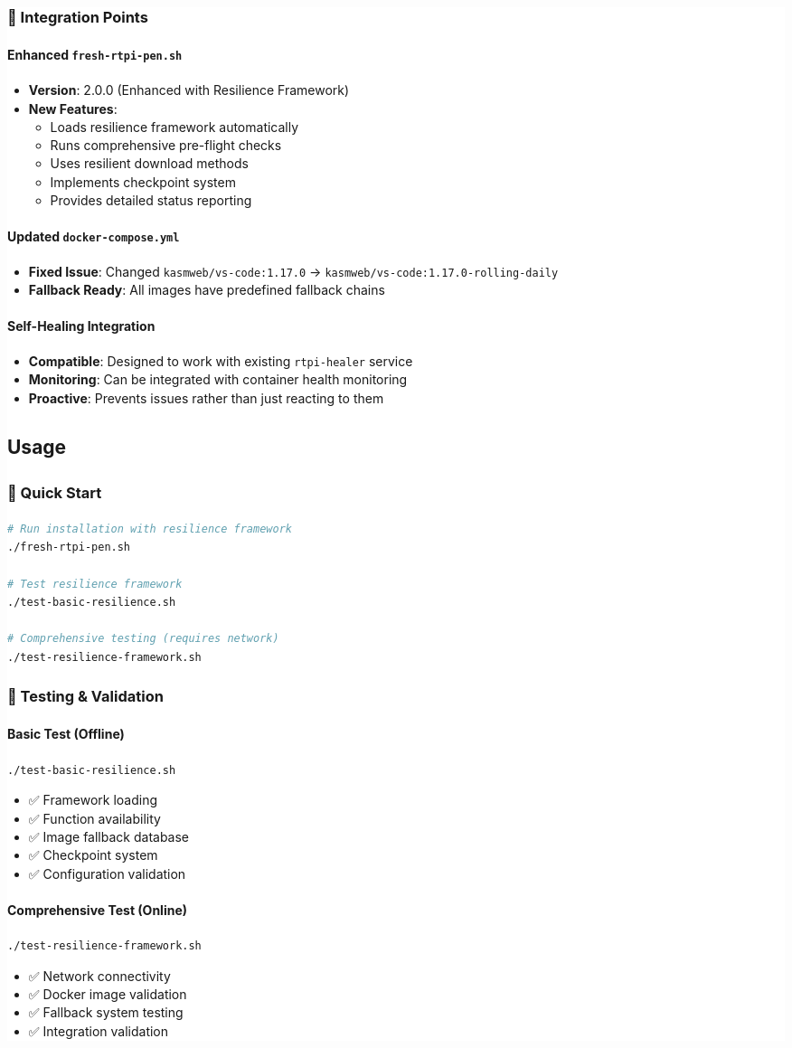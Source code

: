 ### 🔧 Integration Points

#### Enhanced `fresh-rtpi-pen.sh`
- **Version**: 2.0.0 (Enhanced with Resilience Framework)
- **New Features**:
  - Loads resilience framework automatically
  - Runs comprehensive pre-flight checks
  - Uses resilient download methods
  - Implements checkpoint system
  - Provides detailed status reporting

#### Updated `docker-compose.yml`
- **Fixed Issue**: Changed `kasmweb/vs-code:1.17.0` → `kasmweb/vs-code:1.17.0-rolling-daily`
- **Fallback Ready**: All images have predefined fallback chains

#### Self-Healing Integration
- **Compatible**: Designed to work with existing `rtpi-healer` service
- **Monitoring**: Can be integrated with container health monitoring
- **Proactive**: Prevents issues rather than just reacting to them

## Usage

### 🚀 Quick Start
```bash
# Run installation with resilience framework
./fresh-rtpi-pen.sh

# Test resilience framework
./test-basic-resilience.sh

# Comprehensive testing (requires network)
./test-resilience-framework.sh
```

### 🧪 Testing & Validation

#### Basic Test (Offline)
```bash
./test-basic-resilience.sh
```
- ✅ Framework loading
- ✅ Function availability
- ✅ Image fallback database
- ✅ Checkpoint system
- ✅ Configuration validation

#### Comprehensive Test (Online)
```bash
./test-resilience-framework.sh
```
- ✅ Network connectivity
- ✅ Docker image validation
- ✅ Fallback system testing
- ✅ Integration validation
